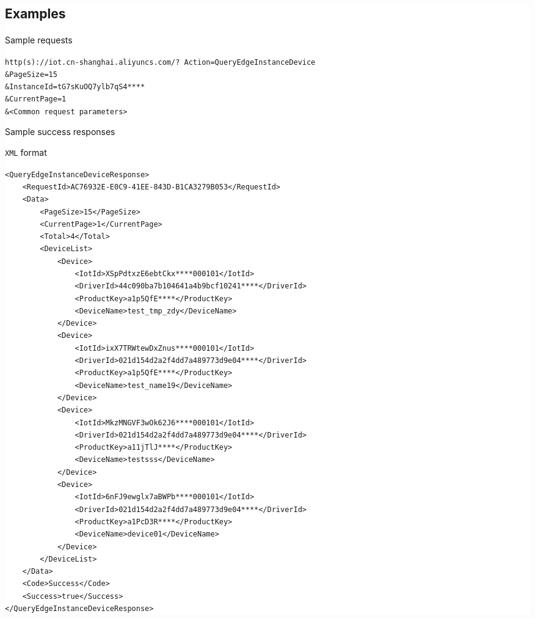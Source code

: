## Examples

Sample requests

```
http(s)://iot.cn-shanghai.aliyuncs.com/? Action=QueryEdgeInstanceDevice
&PageSize=15
&InstanceId=tG7sKuOQ7ylb7qS4****
&CurrentPage=1
&<Common request parameters>
```

Sample success responses

`XML` format

```
<QueryEdgeInstanceDeviceResponse>
    <RequestId>AC76932E-E0C9-41EE-843D-B1CA3279B053</RequestId>
    <Data>
        <PageSize>15</PageSize>
        <CurrentPage>1</CurrentPage>
        <Total>4</Total>
        <DeviceList>
            <Device>
                <IotId>XSpPdtxzE6ebtCkx****000101</IotId>
                <DriverId>44c090ba7b104641a4b9bcf10241****</DriverId>
                <ProductKey>a1p5QfE****</ProductKey>
                <DeviceName>test_tmp_zdy</DeviceName>
            </Device>
            <Device>
                <IotId>ixX7TRWtewDxZnus****000101</IotId>
                <DriverId>021d154d2a2f4dd7a489773d9e04****</DriverId>
                <ProductKey>a1p5QfE****</ProductKey>
                <DeviceName>test_name19</DeviceName>
            </Device>
            <Device>
                <IotId>MkzMNGVF3wOk62J6****000101</IotId>
                <DriverId>021d154d2a2f4dd7a489773d9e04****</DriverId>
                <ProductKey>a11jTlJ****</ProductKey>
                <DeviceName>testsss</DeviceName>
            </Device>
            <Device>
                <IotId>6nFJ9ewglx7aBWPb****000101</IotId>
                <DriverId>021d154d2a2f4dd7a489773d9e04****</DriverId>
                <ProductKey>a1PcD3R****</ProductKey>
                <DeviceName>device01</DeviceName>
            </Device>
        </DeviceList>
    </Data>
    <Code>Success</Code>
    <Success>true</Success>
</QueryEdgeInstanceDeviceResponse>
```
